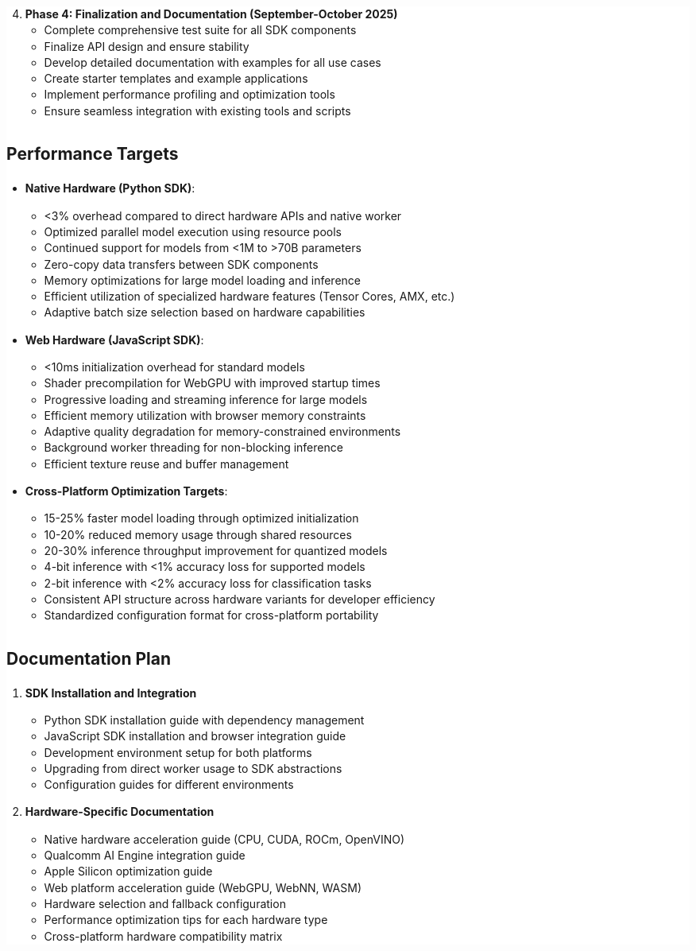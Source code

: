 4. **Phase 4: Finalization and Documentation (September-October 2025)**
   - Complete comprehensive test suite for all SDK components
   - Finalize API design and ensure stability
   - Develop detailed documentation with examples for all use cases
   - Create starter templates and example applications
   - Implement performance profiling and optimization tools
   - Ensure seamless integration with existing tools and scripts

## Performance Targets

- **Native Hardware (Python SDK)**:
  - <3% overhead compared to direct hardware APIs and native worker
  - Optimized parallel model execution using resource pools
  - Continued support for models from <1M to >70B parameters
  - Zero-copy data transfers between SDK components
  - Memory optimizations for large model loading and inference
  - Efficient utilization of specialized hardware features (Tensor Cores, AMX, etc.)
  - Adaptive batch size selection based on hardware capabilities

- **Web Hardware (JavaScript SDK)**:
  - <10ms initialization overhead for standard models
  - Shader precompilation for WebGPU with improved startup times
  - Progressive loading and streaming inference for large models
  - Efficient memory utilization with browser memory constraints
  - Adaptive quality degradation for memory-constrained environments
  - Background worker threading for non-blocking inference
  - Efficient texture reuse and buffer management

- **Cross-Platform Optimization Targets**:
  - 15-25% faster model loading through optimized initialization
  - 10-20% reduced memory usage through shared resources
  - 20-30% inference throughput improvement for quantized models
  - 4-bit inference with <1% accuracy loss for supported models
  - 2-bit inference with <2% accuracy loss for classification tasks
  - Consistent API structure across hardware variants for developer efficiency
  - Standardized configuration format for cross-platform portability

## Documentation Plan

1. **SDK Installation and Integration**
   - Python SDK installation guide with dependency management
   - JavaScript SDK installation and browser integration guide
   - Development environment setup for both platforms
   - Upgrading from direct worker usage to SDK abstractions
   - Configuration guides for different environments

2. **Hardware-Specific Documentation**
   - Native hardware acceleration guide (CPU, CUDA, ROCm, OpenVINO)
   - Qualcomm AI Engine integration guide
   - Apple Silicon optimization guide
   - Web platform acceleration guide (WebGPU, WebNN, WASM)
   - Hardware selection and fallback configuration
   - Performance optimization tips for each hardware type
   - Cross-platform hardware compatibility matrix
